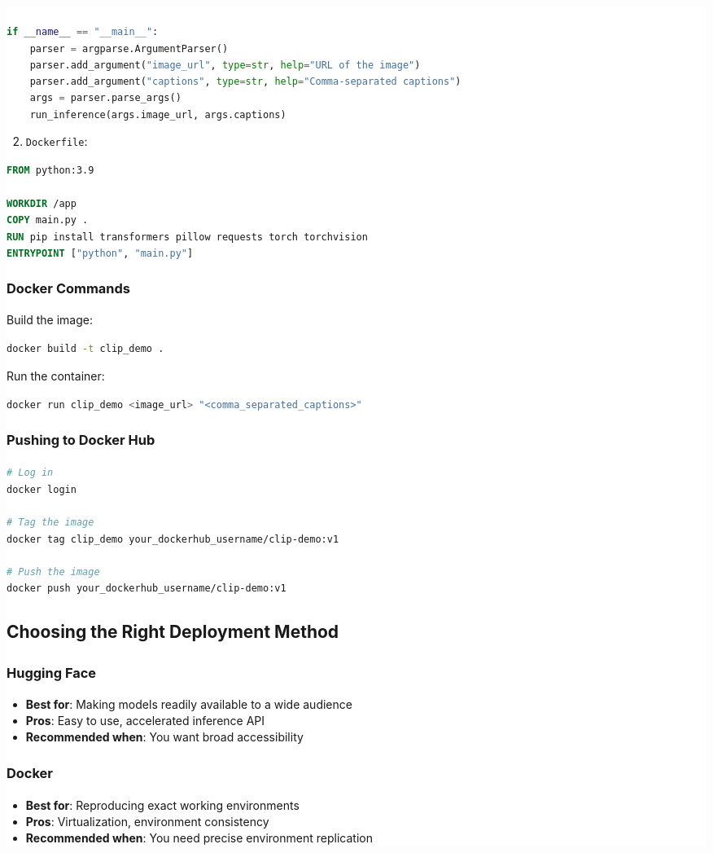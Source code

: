 ```python

if __name__ == "__main__":
    parser = argparse.ArgumentParser()
    parser.add_argument("image_url", type=str, help="URL of the image")
    parser.add_argument("captions", type=str, help="Comma-separated captions")
    args = parser.parse_args()
    run_inference(args.image_url, args.captions)
```

2. `Dockerfile`:
```dockerfile
FROM python:3.9

WORKDIR /app
COPY main.py .
RUN pip install transformers pillow requests torch torchvision
ENTRYPOINT ["python", "main.py"]
```

### Docker Commands
Build the image:
```bash
docker build -t clip_demo .
```

Run the container:
```bash
docker run clip_demo <image_url> "<comma_separated_captions>"
```

### Pushing to Docker Hub
```bash
# Log in
docker login

# Tag the image
docker tag clip_demo your_dockerhub_username/clip-demo:v1

# Push the image
docker push your_dockerhub_username/clip-demo:v1
```

## Choosing the Right Deployment Method

### Hugging Face
- **Best for**: Making models readily available to a wide audience
- **Pros**: Easy to use, accelerated inference API
- **Recommended when**: You want broad accessibility

### Docker
- **Best for**: Reproducing exact working environments
- **Pros**: Virtualization, environment consistency
- **Recommended when**: You need precise environment replication
